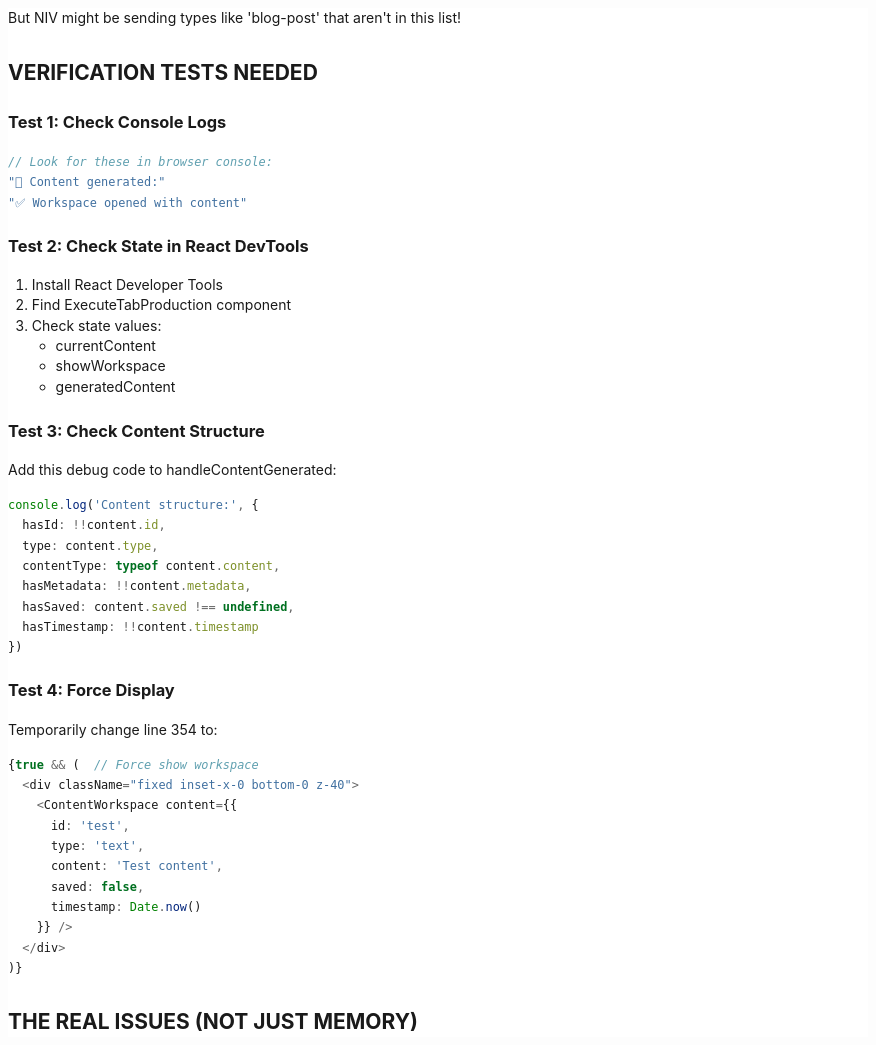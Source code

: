 But NIV might be sending types like 'blog-post' that aren't in this list!

## VERIFICATION TESTS NEEDED

### Test 1: Check Console Logs
```javascript
// Look for these in browser console:
"🎉 Content generated:"
"✅ Workspace opened with content"
```

### Test 2: Check State in React DevTools
1. Install React Developer Tools
2. Find ExecuteTabProduction component
3. Check state values:
   - currentContent
   - showWorkspace
   - generatedContent

### Test 3: Check Content Structure
Add this debug code to handleContentGenerated:
```typescript
console.log('Content structure:', {
  hasId: !!content.id,
  type: content.type,
  contentType: typeof content.content,
  hasMetadata: !!content.metadata,
  hasSaved: content.saved !== undefined,
  hasTimestamp: !!content.timestamp
})
```

### Test 4: Force Display
Temporarily change line 354 to:
```typescript
{true && (  // Force show workspace
  <div className="fixed inset-x-0 bottom-0 z-40">
    <ContentWorkspace content={{
      id: 'test',
      type: 'text',
      content: 'Test content',
      saved: false,
      timestamp: Date.now()
    }} />
  </div>
)}
```

## THE REAL ISSUES (NOT JUST MEMORY)
